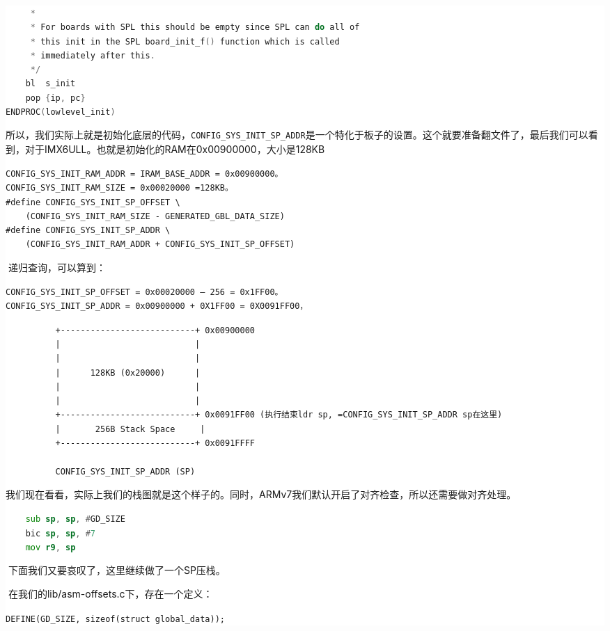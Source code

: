 ```c
	 *
	 * For boards with SPL this should be empty since SPL can do all of
	 * this init in the SPL board_init_f() function which is called
	 * immediately after this.
	 */
	bl	s_init
	pop	{ip, pc}
ENDPROC(lowlevel_init)

```

​	所以，我们实际上就是初始化底层的代码，`CONFIG_SYS_INIT_SP_ADDR`是一个特化于板子的设置。这个就要准备翻文件了，最后我们可以看到，对于IMX6ULL。也就是初始化的RAM在0x00900000，大小是128KB

```
CONFIG_SYS_INIT_RAM_ADDR = IRAM_BASE_ADDR = 0x00900000。 
CONFIG_SYS_INIT_RAM_SIZE = 0x00020000 =128KB。 
#define CONFIG_SYS_INIT_SP_OFFSET \
	(CONFIG_SYS_INIT_RAM_SIZE - GENERATED_GBL_DATA_SIZE)
#define CONFIG_SYS_INIT_SP_ADDR \
	(CONFIG_SYS_INIT_RAM_ADDR + CONFIG_SYS_INIT_SP_OFFSET)
```

​	递归查询，可以算到：

```
CONFIG_SYS_INIT_SP_OFFSET = 0x00020000 – 256 = 0x1FF00。 
CONFIG_SYS_INIT_SP_ADDR = 0x00900000 + 0X1FF00 = 0X0091FF00，
```

```
          +---------------------------+ 0x00900000
          |                           |
          |                           |
          |      128KB (0x20000)      |
          |                           |
          |                           |
          +---------------------------+ 0x0091FF00 (执行结束ldr	sp, =CONFIG_SYS_INIT_SP_ADDR sp在这里)
          |       256B Stack Space     |
          +---------------------------+ 0x0091FFFF

          CONFIG_SYS_INIT_SP_ADDR (SP)
```

​	我们现在看看，实际上我们的栈图就是这个样子的。同时，ARMv7我们默认开启了对齐检查，所以还需要做对齐处理。

```asm
	sub	sp, sp, #GD_SIZE
	bic	sp, sp, #7
	mov	r9, sp
```

​	下面我们又要哀叹了，这里继续做了一个SP压栈。

​	在我们的lib/asm-offsets.c下，存在一个定义：

```
DEFINE(GD_SIZE, sizeof(struct global_data));
```
